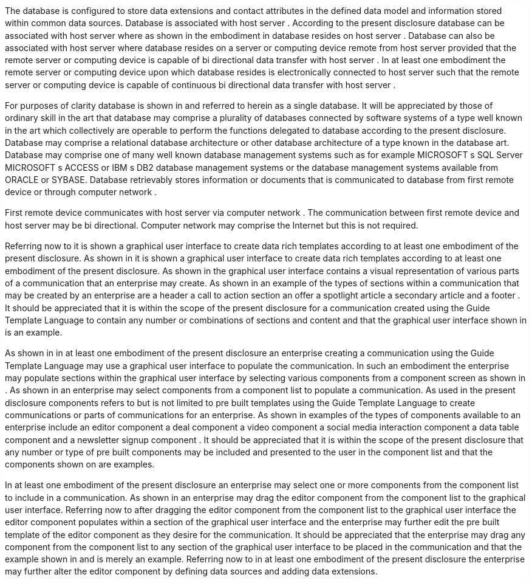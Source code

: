 The database is configured to store data extensions and contact attributes in the defined data model and information stored within common data sources. Database is associated with host server . According to the present disclosure database can be associated with host server where as shown in the embodiment in database resides on host server . Database can also be associated with host server where database resides on a server or computing device remote from host server provided that the remote server or computing device is capable of bi directional data transfer with host server . In at least one embodiment the remote server or computing device upon which database resides is electronically connected to host server such that the remote server or computing device is capable of continuous bi directional data transfer with host server .

For purposes of clarity database is shown in and referred to herein as a single database. It will be appreciated by those of ordinary skill in the art that database may comprise a plurality of databases connected by software systems of a type well known in the art which collectively are operable to perform the functions delegated to database according to the present disclosure. Database may comprise a relational database architecture or other database architecture of a type known in the database art. Database may comprise one of many well known database management systems such as for example MICROSOFT s SQL Server MICROSOFT s ACCESS or IBM s DB2 database management systems or the database management systems available from ORACLE or SYBASE. Database retrievably stores information or documents that is communicated to database from first remote device or through computer network .

First remote device communicates with host server via computer network . The communication between first remote device and host server may be bi directional. Computer network may comprise the Internet but this is not required.

Referring now to it is shown a graphical user interface to create data rich templates according to at least one embodiment of the present disclosure. As shown in it is shown a graphical user interface to create data rich templates according to at least one embodiment of the present disclosure. As shown in the graphical user interface contains a visual representation of various parts of a communication that an enterprise may create. As shown in an example of the types of sections within a communication that may be created by an enterprise are a header a call to action section an offer a spotlight article a secondary article and a footer . It should be appreciated that it is within the scope of the present disclosure for a communication created using the Guide Template Language to contain any number or combinations of sections and content and that the graphical user interface shown in is an example.

As shown in in at least one embodiment of the present disclosure an enterprise creating a communication using the Guide Template Language may use a graphical user interface to populate the communication. In such an embodiment the enterprise may populate sections within the graphical user interface by selecting various components from a component screen as shown in . As shown in an enterprise may select components from a component list to populate a communication. As used in the present disclosure components refers to but is not limited to pre built templates using the Guide Template Language to create communications or parts of communications for an enterprise. As shown in examples of the types of components available to an enterprise include an editor component a deal component a video component a social media interaction component a data table component and a newsletter signup component . It should be appreciated that it is within the scope of the present disclosure that any number or type of pre built components may be included and presented to the user in the component list and that the components shown on are examples.

In at least one embodiment of the present disclosure an enterprise may select one or more components from the component list to include in a communication. As shown in an enterprise may drag the editor component from the component list to the graphical user interface. Referring now to after dragging the editor component from the component list to the graphical user interface the editor component populates within a section of the graphical user interface and the enterprise may further edit the pre built template of the editor component as they desire for the communication. It should be appreciated that the enterprise may drag any component from the component list to any section of the graphical user interface to be placed in the communication and that the example shown in and is merely an example. Referring now to in at least one embodiment of the present disclosure the enterprise may further alter the editor component by defining data sources and adding data extensions.
